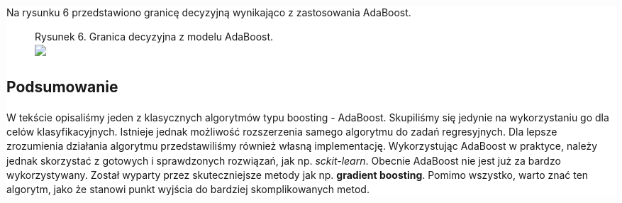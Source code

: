 Na rysunku 6 przedstawiono granicę decyzyjną wynikająco z zastosowania AdaBoost.

<figure>
    <figcaption>Rysunek 6. Granica decyzyjna z modelu AdaBoost.</figcaption>
    <img src="{{site.url}}/assets/images/posts/adaboost/sample_04.png" style="display: block; margin: auto;" />
</figure>

## Podsumowanie

W tekście opisaliśmy jeden z klasycznych algorytmów typu boosting - AdaBoost. Skupiliśmy się jedynie na wykorzystaniu go dla celów klasyfikacyjnych. Istnieje jednak możliwość rozszerzenia samego algorytmu do zadań regresyjnych. Dla lepsze zrozumienia działania algorytmu przedstawiliśmy również własną implementację. Wykorzystując AdaBoost w praktyce, należy jednak skorzystać z gotowych i sprawdzonych rozwiązań, jak np. *sckit-learn*. Obecnie AdaBoost nie jest już za bardzo wykorzystywany. Został wyparty przez skuteczniejsze metody jak np. **gradient boosting**. Pomimo wszystko, warto znać ten algorytm, jako że stanowi punkt wyjścia do bardziej skomplikowanych metod.

[^1]: Ravid Shwartz-Ziv, Amitai Armon, [Tabular Data: Deep Learning is Not All You Need](https://arxiv.org/abs/2106.03253), 2021 Jun 6.

[^2]: Yoav Freund, Robert ESchapire, [A Decision-Theoretic Generalization of On-Line Learning and an Application to Boosting](https://www.sciencedirect.com/science/article/pii/S002200009791504X), Journal of Computer and System Sciences Volume 55, Issue 1, August 1997, Pages 119-139